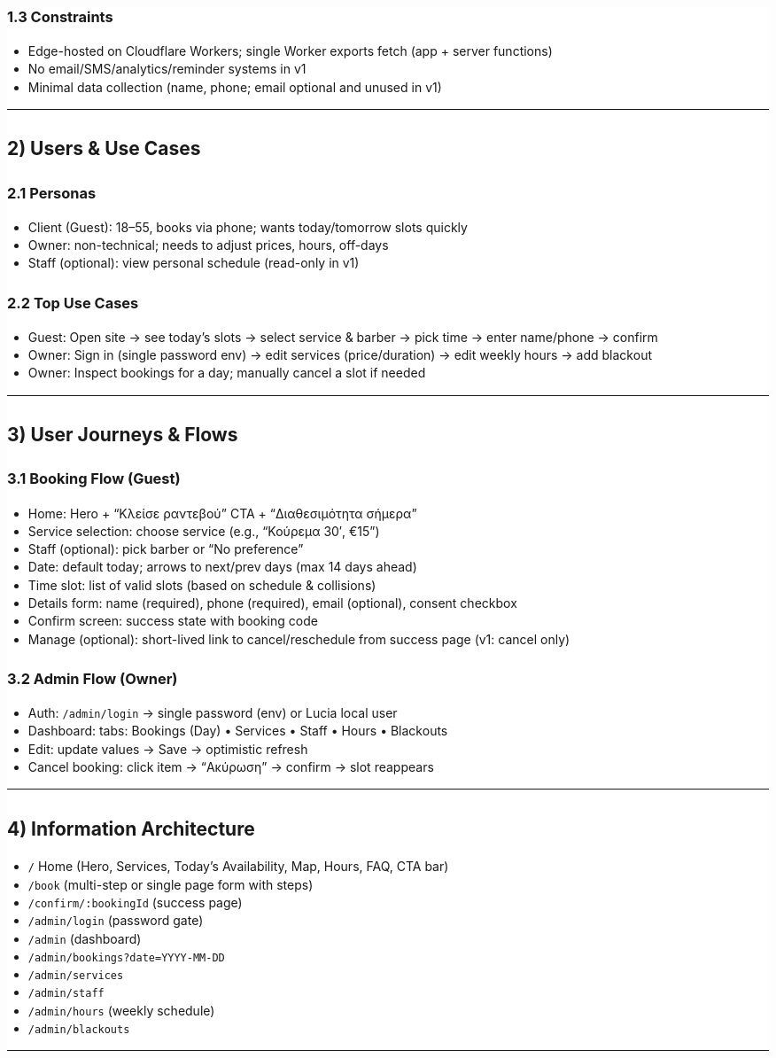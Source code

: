 ### 1.3 Constraints

- Edge-hosted on Cloudflare Workers; single Worker exports fetch (app + server functions)
- No email/SMS/analytics/reminder systems in v1
- Minimal data collection (name, phone; email optional and unused in v1)

---

## 2) Users & Use Cases

### 2.1 Personas

- Client (Guest): 18–55, books via phone; wants today/tomorrow slots quickly
- Owner: non-technical; needs to adjust prices, hours, off-days
- Staff (optional): view personal schedule (read-only in v1)

### 2.2 Top Use Cases

- Guest: Open site → see today’s slots → select service & barber → pick time → enter name/phone → confirm
- Owner: Sign in (single password env) → edit services (price/duration) → edit weekly hours → add blackout
- Owner: Inspect bookings for a day; manually cancel a slot if needed

---

## 3) User Journeys & Flows

### 3.1 Booking Flow (Guest)

- Home: Hero + “Κλείσε ραντεβού” CTA + “Διαθεσιμότητα σήμερα”
- Service selection: choose service (e.g., “Κούρεμα 30′, €15”)
- Staff (optional): pick barber or “No preference”
- Date: default today; arrows to next/prev days (max 14 days ahead)
- Time slot: list of valid slots (based on schedule & collisions)
- Details form: name (required), phone (required), email (optional), consent checkbox
- Confirm screen: success state with booking code
- Manage (optional): short-lived link to cancel/reschedule from success page (v1: cancel only)

### 3.2 Admin Flow (Owner)

- Auth: `/admin/login` → single password (env) or Lucia local user
- Dashboard: tabs: Bookings (Day) • Services • Staff • Hours • Blackouts
- Edit: update values → Save → optimistic refresh
- Cancel booking: click item → “Ακύρωση” → confirm → slot reappears

---

## 4) Information Architecture

- `/` Home (Hero, Services, Today’s Availability, Map, Hours, FAQ, CTA bar)
- `/book` (multi-step or single page form with steps)
- `/confirm/:bookingId` (success page)
- `/admin/login` (password gate)
- `/admin` (dashboard)
- `/admin/bookings?date=YYYY-MM-DD`
- `/admin/services`
- `/admin/staff`
- `/admin/hours` (weekly schedule)
- `/admin/blackouts`

---